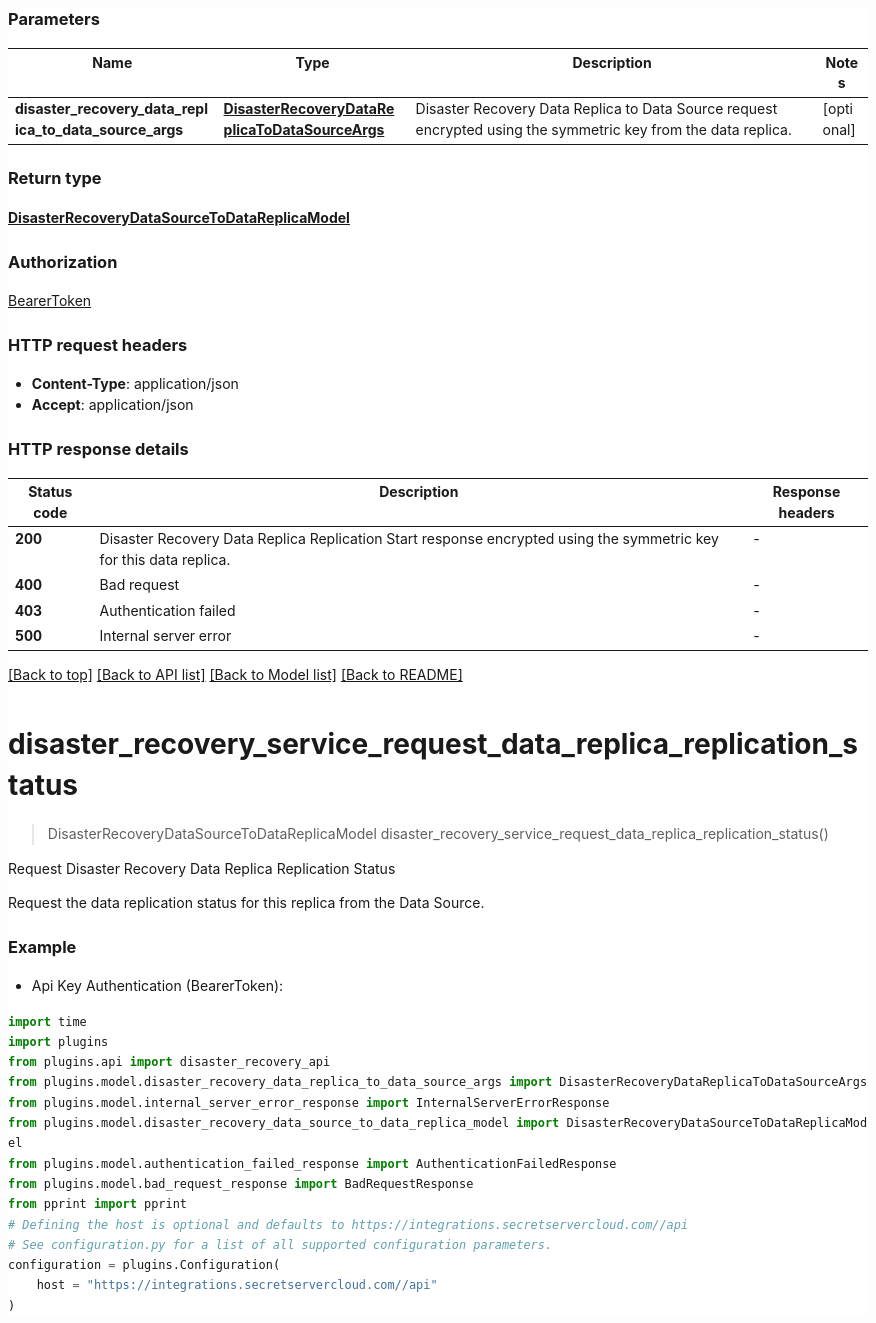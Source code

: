 
### Parameters

Name | Type | Description  | Notes
------------- | ------------- | ------------- | -------------
 **disaster_recovery_data_replica_to_data_source_args** | [**DisasterRecoveryDataReplicaToDataSourceArgs**](DisasterRecoveryDataReplicaToDataSourceArgs.md)| Disaster Recovery Data Replica to Data Source request encrypted using the symmetric key from the data replica. | [optional]

### Return type

[**DisasterRecoveryDataSourceToDataReplicaModel**](DisasterRecoveryDataSourceToDataReplicaModel.md)

### Authorization

[BearerToken](../README.md#BearerToken)

### HTTP request headers

 - **Content-Type**: application/json
 - **Accept**: application/json


### HTTP response details

| Status code | Description | Response headers |
|-------------|-------------|------------------|
**200** | Disaster Recovery Data Replica Replication Start response encrypted using the symmetric key for this data replica. |  -  |
**400** | Bad request |  -  |
**403** | Authentication failed |  -  |
**500** | Internal server error |  -  |

[[Back to top]](#) [[Back to API list]](../README.md#documentation-for-api-endpoints) [[Back to Model list]](../README.md#documentation-for-models) [[Back to README]](../README.md)

# **disaster_recovery_service_request_data_replica_replication_status**
> DisasterRecoveryDataSourceToDataReplicaModel disaster_recovery_service_request_data_replica_replication_status()

Request Disaster Recovery Data Replica Replication Status

Request the data replication status for this replica from the Data Source.

### Example

* Api Key Authentication (BearerToken):

```python
import time
import plugins
from plugins.api import disaster_recovery_api
from plugins.model.disaster_recovery_data_replica_to_data_source_args import DisasterRecoveryDataReplicaToDataSourceArgs
from plugins.model.internal_server_error_response import InternalServerErrorResponse
from plugins.model.disaster_recovery_data_source_to_data_replica_model import DisasterRecoveryDataSourceToDataReplicaModel
from plugins.model.authentication_failed_response import AuthenticationFailedResponse
from plugins.model.bad_request_response import BadRequestResponse
from pprint import pprint
# Defining the host is optional and defaults to https://integrations.secretservercloud.com//api
# See configuration.py for a list of all supported configuration parameters.
configuration = plugins.Configuration(
    host = "https://integrations.secretservercloud.com//api"
)
```